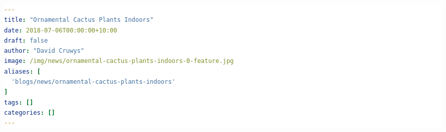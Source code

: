 ```yaml
---
title: "Ornamental Cactus Plants Indoors"
date: 2018-07-06T00:00:00+10:00
draft: false
author: "David Cruwys"
image: /img/news/ornamental-cactus-plants-indoors-0-feature.jpg
aliases: [
  'blogs/news/ornamental-cactus-plants-indoors'
]
tags: []
categories: []
---
```

